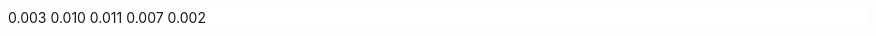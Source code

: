    <td style="text-align:right;"> 0.003 </td>
   <td style="text-align:right;"> 0.010 </td>
   <td style="text-align:right;"> 0.011 </td>
   <td style="text-align:right;"> 0.007 </td>
   <td style="text-align:right;"> 0.002 </td>
  </tr>
</tbody>
</table>
